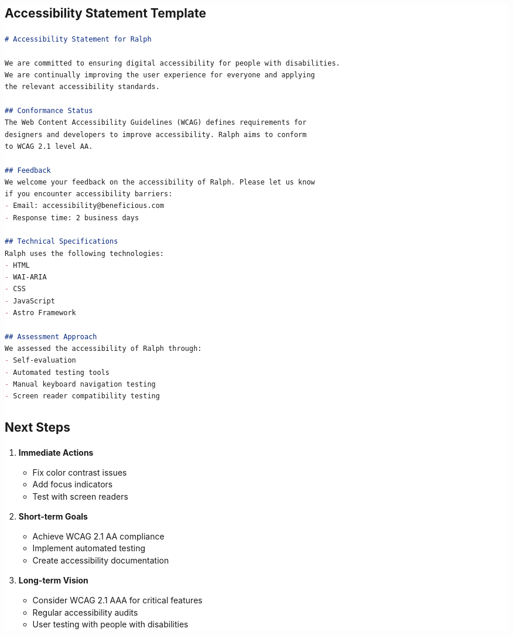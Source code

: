## Accessibility Statement Template

```markdown
# Accessibility Statement for Ralph

We are committed to ensuring digital accessibility for people with disabilities. 
We are continually improving the user experience for everyone and applying 
the relevant accessibility standards.

## Conformance Status
The Web Content Accessibility Guidelines (WCAG) defines requirements for 
designers and developers to improve accessibility. Ralph aims to conform 
to WCAG 2.1 level AA.

## Feedback
We welcome your feedback on the accessibility of Ralph. Please let us know 
if you encounter accessibility barriers:
- Email: accessibility@beneficious.com
- Response time: 2 business days

## Technical Specifications
Ralph uses the following technologies:
- HTML
- WAI-ARIA
- CSS
- JavaScript
- Astro Framework

## Assessment Approach
We assessed the accessibility of Ralph through:
- Self-evaluation
- Automated testing tools
- Manual keyboard navigation testing
- Screen reader compatibility testing
```

## Next Steps

1. **Immediate Actions**
   - Fix color contrast issues
   - Add focus indicators
   - Test with screen readers

2. **Short-term Goals**
   - Achieve WCAG 2.1 AA compliance
   - Implement automated testing
   - Create accessibility documentation

3. **Long-term Vision**
   - Consider WCAG 2.1 AAA for critical features
   - Regular accessibility audits
   - User testing with people with disabilities
